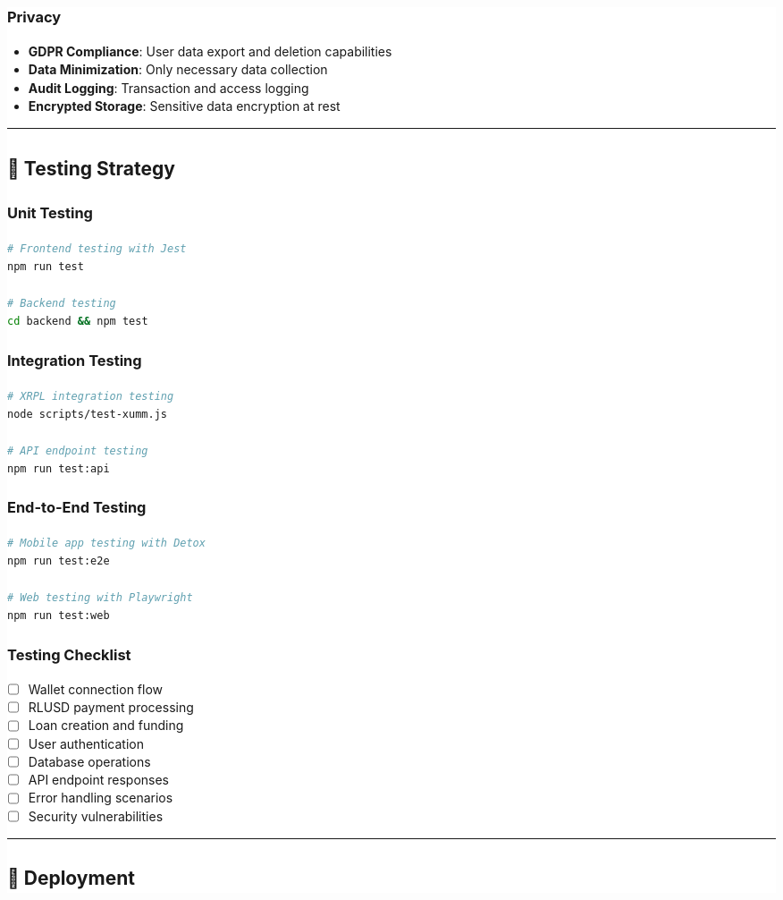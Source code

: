 ### Privacy
- **GDPR Compliance**: User data export and deletion capabilities
- **Data Minimization**: Only necessary data collection
- **Audit Logging**: Transaction and access logging
- **Encrypted Storage**: Sensitive data encryption at rest

---

## 🧪 Testing Strategy

### Unit Testing
```bash
# Frontend testing with Jest
npm run test

# Backend testing
cd backend && npm test
```

### Integration Testing
```bash
# XRPL integration testing
node scripts/test-xumm.js

# API endpoint testing
npm run test:api
```

### End-to-End Testing
```bash
# Mobile app testing with Detox
npm run test:e2e

# Web testing with Playwright
npm run test:web
```

### Testing Checklist
- [ ] Wallet connection flow
- [ ] RLUSD payment processing
- [ ] Loan creation and funding
- [ ] User authentication
- [ ] Database operations
- [ ] API endpoint responses
- [ ] Error handling scenarios
- [ ] Security vulnerabilities

---

## 🚀 Deployment
